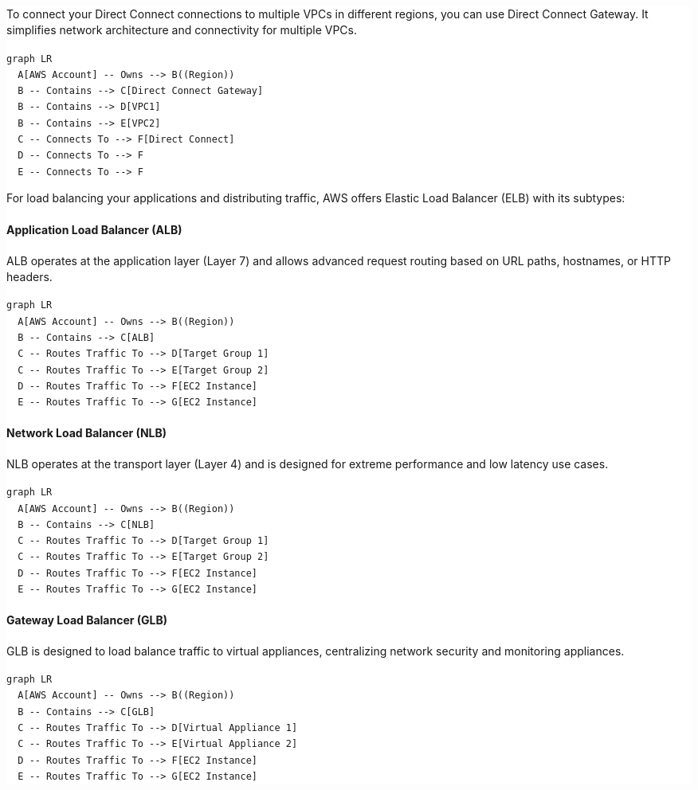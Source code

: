 To connect your Direct Connect connections to multiple VPCs in different regions, you can use Direct Connect Gateway. It simplifies network architecture and connectivity for multiple VPCs.

```mermaid
graph LR
  A[AWS Account] -- Owns --> B((Region))
  B -- Contains --> C[Direct Connect Gateway]
  B -- Contains --> D[VPC1]
  B -- Contains --> E[VPC2]
  C -- Connects To --> F[Direct Connect]
  D -- Connects To --> F
  E -- Connects To --> F
```

For load balancing your applications and distributing traffic, AWS offers Elastic Load Balancer (ELB) with its subtypes:

#### Application Load Balancer (ALB)
ALB operates at the application layer (Layer 7) and allows advanced request routing based on URL paths, hostnames, or HTTP headers.

```mermaid
graph LR
  A[AWS Account] -- Owns --> B((Region))
  B -- Contains --> C[ALB]
  C -- Routes Traffic To --> D[Target Group 1]
  C -- Routes Traffic To --> E[Target Group 2]
  D -- Routes Traffic To --> F[EC2 Instance]
  E -- Routes Traffic To --> G[EC2 Instance]
```

#### Network Load Balancer (NLB)
NLB operates at the transport layer (Layer 4) and is designed for extreme performance and low latency use cases.

```mermaid
graph LR
  A[AWS Account] -- Owns --> B((Region))
  B -- Contains --> C[NLB]
  C -- Routes Traffic To --> D[Target Group 1]
  C -- Routes Traffic To --> E[Target Group 2]
  D -- Routes Traffic To --> F[EC2 Instance]
  E -- Routes Traffic To --> G[EC2 Instance]
```

#### Gateway Load Balancer (GLB)
GLB is designed to load balance traffic to virtual appliances, centralizing network security and monitoring appliances.

```mermaid
graph LR
  A[AWS Account] -- Owns --> B((Region))
  B -- Contains --> C[GLB]
  C -- Routes Traffic To --> D[Virtual Appliance 1]
  C -- Routes Traffic To --> E[Virtual Appliance 2]
  D -- Routes Traffic To --> F[EC2 Instance]
  E -- Routes Traffic To --> G[EC2 Instance]
```
